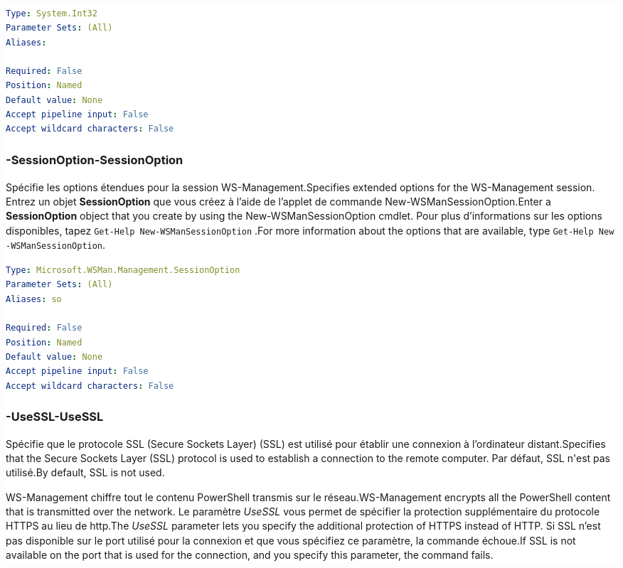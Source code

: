 ```yaml
Type: System.Int32
Parameter Sets: (All)
Aliases:

Required: False
Position: Named
Default value: None
Accept pipeline input: False
Accept wildcard characters: False
```

### <span data-ttu-id="ec7b7-204">-SessionOption</span><span class="sxs-lookup"><span data-stu-id="ec7b7-204">-SessionOption</span></span>
<span data-ttu-id="ec7b7-205">Spécifie les options étendues pour la session WS-Management.</span><span class="sxs-lookup"><span data-stu-id="ec7b7-205">Specifies extended options for the WS-Management session.</span></span>
<span data-ttu-id="ec7b7-206">Entrez un objet **SessionOption** que vous créez à l’aide de l’applet de commande New-WSManSessionOption.</span><span class="sxs-lookup"><span data-stu-id="ec7b7-206">Enter a **SessionOption** object that you create by using the New-WSManSessionOption cmdlet.</span></span>
<span data-ttu-id="ec7b7-207">Pour plus d’informations sur les options disponibles, tapez `Get-Help New-WSManSessionOption` .</span><span class="sxs-lookup"><span data-stu-id="ec7b7-207">For more information about the options that are available, type `Get-Help New-WSManSessionOption`.</span></span>

```yaml
Type: Microsoft.WSMan.Management.SessionOption
Parameter Sets: (All)
Aliases: so

Required: False
Position: Named
Default value: None
Accept pipeline input: False
Accept wildcard characters: False
```

### <span data-ttu-id="ec7b7-208">-UseSSL</span><span class="sxs-lookup"><span data-stu-id="ec7b7-208">-UseSSL</span></span>
<span data-ttu-id="ec7b7-209">Spécifie que le protocole SSL (Secure Sockets Layer) (SSL) est utilisé pour établir une connexion à l’ordinateur distant.</span><span class="sxs-lookup"><span data-stu-id="ec7b7-209">Specifies that the Secure Sockets Layer (SSL) protocol is used to establish a connection to the remote computer.</span></span>
<span data-ttu-id="ec7b7-210">Par défaut, SSL n'est pas utilisé.</span><span class="sxs-lookup"><span data-stu-id="ec7b7-210">By default, SSL is not used.</span></span>

<span data-ttu-id="ec7b7-211">WS-Management chiffre tout le contenu PowerShell transmis sur le réseau.</span><span class="sxs-lookup"><span data-stu-id="ec7b7-211">WS-Management encrypts all the PowerShell content that is transmitted over the network.</span></span>
<span data-ttu-id="ec7b7-212">Le paramètre *UseSSL* vous permet de spécifier la protection supplémentaire du protocole HTTPS au lieu de http.</span><span class="sxs-lookup"><span data-stu-id="ec7b7-212">The *UseSSL* parameter lets you specify the additional protection of HTTPS instead of HTTP.</span></span>
<span data-ttu-id="ec7b7-213">Si SSL n’est pas disponible sur le port utilisé pour la connexion et que vous spécifiez ce paramètre, la commande échoue.</span><span class="sxs-lookup"><span data-stu-id="ec7b7-213">If SSL is not available on the port that is used for the connection, and you specify this parameter, the command fails.</span></span>
